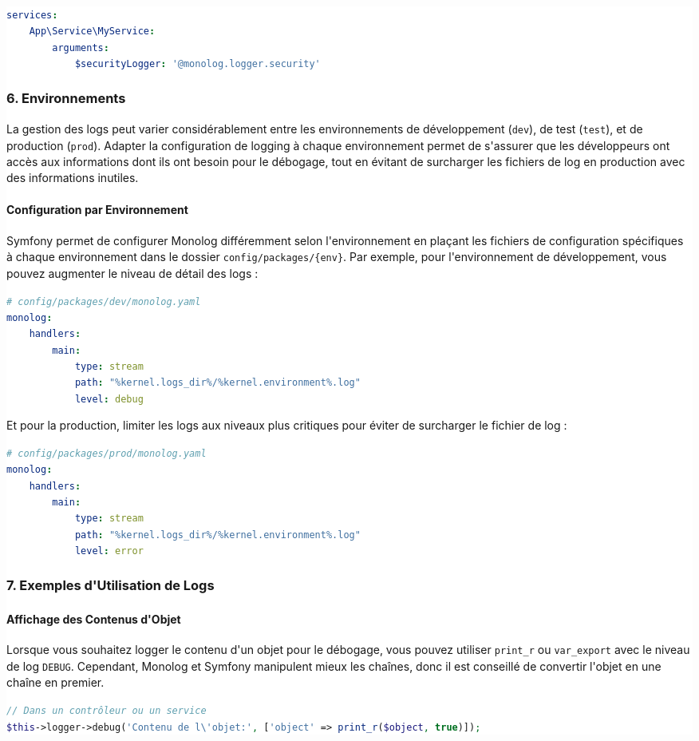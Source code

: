 ```yaml
services:
    App\Service\MyService:
        arguments:
            $securityLogger: '@monolog.logger.security'
```


### 6. Environnements

La gestion des logs peut varier considérablement entre les environnements de développement (`dev`), de test (`test`), et de production (`prod`). Adapter la configuration de logging à chaque environnement permet de s'assurer que les développeurs ont accès aux informations dont ils ont besoin pour le débogage, tout en évitant de surcharger les fichiers de log en production avec des informations inutiles.

#### Configuration par Environnement

Symfony permet de configurer Monolog différemment selon l'environnement en plaçant les fichiers de configuration spécifiques à chaque environnement dans le dossier `config/packages/{env}`. Par exemple, pour l'environnement de développement, vous pouvez augmenter le niveau de détail des logs :

```yaml
# config/packages/dev/monolog.yaml
monolog:
    handlers:
        main:
            type: stream
            path: "%kernel.logs_dir%/%kernel.environment%.log"
            level: debug
```

Et pour la production, limiter les logs aux niveaux plus critiques pour éviter de surcharger le fichier de log :

```yaml
# config/packages/prod/monolog.yaml
monolog:
    handlers:
        main:
            type: stream
            path: "%kernel.logs_dir%/%kernel.environment%.log"
            level: error
```


### 7. Exemples d'Utilisation de Logs

#### Affichage des Contenus d'Objet

Lorsque vous souhaitez logger le contenu d'un objet pour le débogage, vous pouvez utiliser `print_r` ou `var_export` avec le niveau de log `DEBUG`. Cependant, Monolog et Symfony manipulent mieux les chaînes, donc il est conseillé de convertir l'objet en une chaîne en premier.

```php
// Dans un contrôleur ou un service
$this->logger->debug('Contenu de l\'objet:', ['object' => print_r($object, true)]);
```
